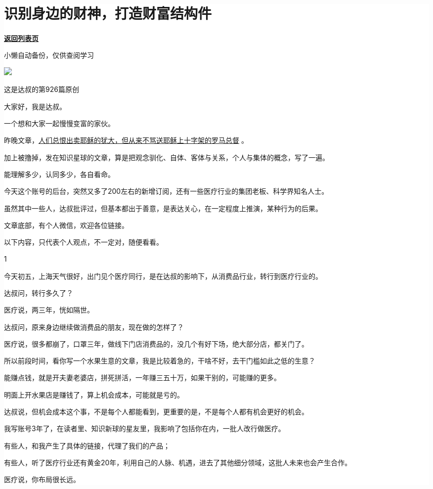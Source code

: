 # 识别身边的财神，打造财富结构件

[**返回列表页**](/gzh/达叔天演论)

小懒自动备份，仅供查阅学习

![](https://mmbiz.qpic.cn/mmbiz_png/7jriahnMs10LZ2ogDTFtMQZnTdcuGiaMUMibDBgE2tztbNrFgPOOlcw8OywDMvswLUTPaKwTPUmT4jJUD2UQaXuqw/640?wx_fmt=png)

这是达叔的第926篇原创

大家好，我是达叔。

一个想和大家一起慢慢变富的家伙。

昨晚文章，[人们总恨出卖耶稣的犹大，但从来不骂送耶稣上十字架的罗马总督](http://mp.weixin.qq.com/s?__biz=MzA3MDQxNTg1MQ==&mid=2247494253&idx=1&sn=394d038855120c540f261af598f2e024&chksm=9f3f8ee9a84807ff1c0081c2c76aff6838a8c202426bf33227245758a321a93d28324babc3e6&scene=21#wechat_redirect)
。

加上被撸掉，发在知识星球的文章，算是把观念驯化、自体、客体与关系，个人与集体的概念，写了一遍。

能理解多少，认同多少，各自看命。

今天这个账号的后台，突然又多了200左右的新增订阅，还有一些医疗行业的集团老板、科学界知名人士。  

虽然其中一些人，达叔批评过，但基本都出于善意，是表达关心，在一定程度上推演，某种行为的后果。

文章底部，有个人微信，欢迎各位链接。

以下内容，只代表个人观点，不一定对，随便看看。

  

1

  

今天初五，上海天气很好，出门见个医疗同行，是在达叔的影响下，从消费品行业，转行到医疗行业的。

达叔问，转行多久了？

医疗说，两三年，恍如隔世。

达叔问，原来身边继续做消费品的朋友，现在做的怎样了？  

医疗说，很多都崩了，口罩三年，做线下门店消费品的，没几个有好下场，绝大部分店，都关门了。

所以前段时间，看你写一个水果生意的文章，我是比较着急的，干啥不好，去干门槛如此之低的生意？  

能赚点钱，就是开夫妻老婆店，拼死拼活，一年赚三五十万，如果干别的，可能赚的更多。

明面上开水果店是赚钱了，算上机会成本，可能就是亏的。  

达叔说，但机会成本这个事，不是每个人都能看到，更重要的是，不是每个人都有机会更好的机会。  

我写账号3年了，在读者里、知识新球的星友里，我影响了包括你在内，一批人改行做医疗。

有些人，和我产生了具体的链接，代理了我们的产品；

有些人，听了医疗行业还有黄金20年，利用自己的人脉、机遇，进去了其他细分领域，这批人未来也会产生合作。

医疗说，你布局很长远。
